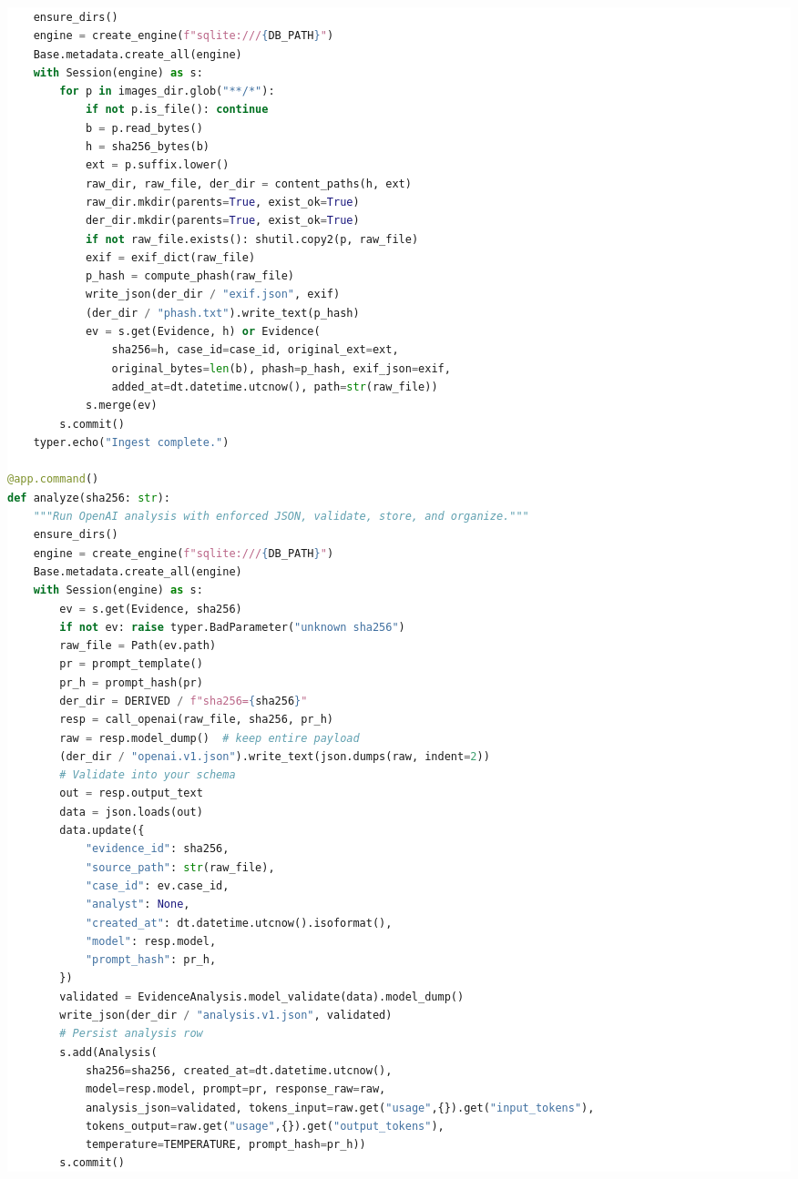 ```python
    ensure_dirs()
    engine = create_engine(f"sqlite:///{DB_PATH}")
    Base.metadata.create_all(engine)
    with Session(engine) as s:
        for p in images_dir.glob("**/*"):
            if not p.is_file(): continue
            b = p.read_bytes()
            h = sha256_bytes(b)
            ext = p.suffix.lower()
            raw_dir, raw_file, der_dir = content_paths(h, ext)
            raw_dir.mkdir(parents=True, exist_ok=True)
            der_dir.mkdir(parents=True, exist_ok=True)
            if not raw_file.exists(): shutil.copy2(p, raw_file)
            exif = exif_dict(raw_file)
            p_hash = compute_phash(raw_file)
            write_json(der_dir / "exif.json", exif)
            (der_dir / "phash.txt").write_text(p_hash)
            ev = s.get(Evidence, h) or Evidence(
                sha256=h, case_id=case_id, original_ext=ext,
                original_bytes=len(b), phash=p_hash, exif_json=exif,
                added_at=dt.datetime.utcnow(), path=str(raw_file))
            s.merge(ev)
        s.commit()
    typer.echo("Ingest complete.")

@app.command()
def analyze(sha256: str):
    """Run OpenAI analysis with enforced JSON, validate, store, and organize."""
    ensure_dirs()
    engine = create_engine(f"sqlite:///{DB_PATH}")
    Base.metadata.create_all(engine)
    with Session(engine) as s:
        ev = s.get(Evidence, sha256)
        if not ev: raise typer.BadParameter("unknown sha256")
        raw_file = Path(ev.path)
        pr = prompt_template()
        pr_h = prompt_hash(pr)
        der_dir = DERIVED / f"sha256={sha256}"
        resp = call_openai(raw_file, sha256, pr_h)
        raw = resp.model_dump()  # keep entire payload
        (der_dir / "openai.v1.json").write_text(json.dumps(raw, indent=2))
        # Validate into your schema
        out = resp.output_text
        data = json.loads(out)
        data.update({
            "evidence_id": sha256,
            "source_path": str(raw_file),
            "case_id": ev.case_id,
            "analyst": None,
            "created_at": dt.datetime.utcnow().isoformat(),
            "model": resp.model,
            "prompt_hash": pr_h,
        })
        validated = EvidenceAnalysis.model_validate(data).model_dump()
        write_json(der_dir / "analysis.v1.json", validated)
        # Persist analysis row
        s.add(Analysis(
            sha256=sha256, created_at=dt.datetime.utcnow(),
            model=resp.model, prompt=pr, response_raw=raw,
            analysis_json=validated, tokens_input=raw.get("usage",{}).get("input_tokens"),
            tokens_output=raw.get("usage",{}).get("output_tokens"),
            temperature=TEMPERATURE, prompt_hash=pr_h))
        s.commit()
```